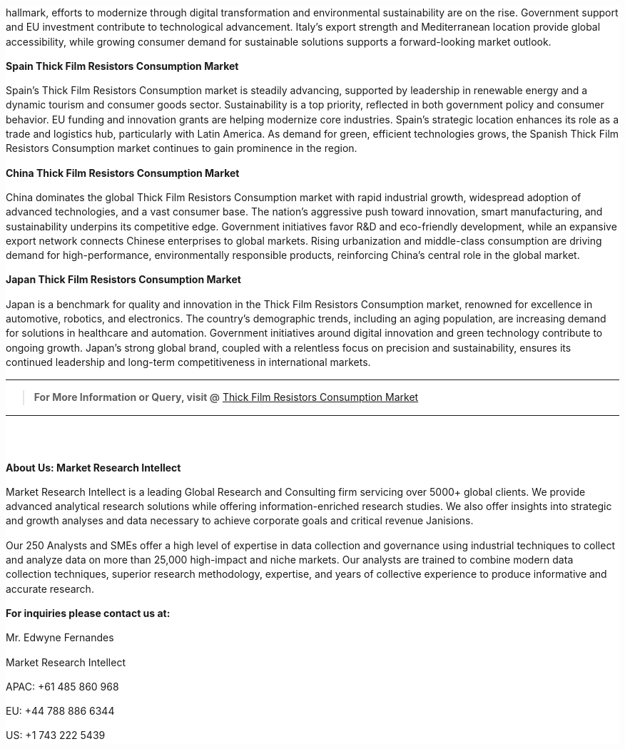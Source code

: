 hallmark, efforts to modernize through digital transformation and environmental sustainability are on the rise. Government support and EU investment contribute to technological advancement. Italy&rsquo;s export strength and Mediterranean location provide global accessibility, while growing consumer demand for sustainable solutions supports a forward-looking market outlook.</p><p class="" data-start="4424" data-end="4975"><strong data-start="4424" data-end="4445">Spain Thick Film Resistors Consumption Market</strong></p><p class="" data-start="4424" data-end="4975">Spain&rsquo;s Thick Film Resistors Consumption market is steadily advancing, supported by leadership in renewable energy and a dynamic tourism and consumer goods sector. Sustainability is a top priority, reflected in both government policy and consumer behavior. EU funding and innovation grants are helping modernize core industries. Spain&rsquo;s strategic location enhances its role as a trade and logistics hub, particularly with Latin America. As demand for green, efficient technologies grows, the Spanish Thick Film Resistors Consumption market continues to gain prominence in the region.</p><p class="" data-start="4977" data-end="5589"><strong data-start="4977" data-end="4998">China Thick Film Resistors Consumption Market</strong></p><p class="" data-start="4977" data-end="5589">China dominates the global Thick Film Resistors Consumption market with rapid industrial growth, widespread adoption of advanced technologies, and a vast consumer base. The nation&rsquo;s aggressive push toward innovation, smart manufacturing, and sustainability underpins its competitive edge. Government initiatives favor R&amp;D and eco-friendly development, while an expansive export network connects Chinese enterprises to global markets. Rising urbanization and middle-class consumption are driving demand for high-performance, environmentally responsible products, reinforcing China&rsquo;s central role in the global market.</p><p class="" data-start="5591" data-end="6162"><strong data-start="5591" data-end="5612">Japan Thick Film Resistors Consumption Market</strong></p><p class="" data-start="5591" data-end="6162">Japan is a benchmark for quality and innovation in the Thick Film Resistors Consumption market, renowned for excellence in automotive, robotics, and electronics. The country&rsquo;s demographic trends, including an aging population, are increasing demand for solutions in healthcare and automation. Government initiatives around digital innovation and green technology contribute to ongoing growth. Japan&rsquo;s strong global brand, coupled with a relentless focus on precision and sustainability, ensures its continued leadership and long-term competitiveness in international markets.</p><hr /><blockquote><p><span class="font-[700]"><strong>For More Information or Query, visit&nbsp;@</strong>&nbsp;</span><span class="font-[700]"><a href="https://www.marketresearchintellect.com/product/global-thick-film-resistors-consumption-market-size-and-forecast/?utm_source=Linkedin&utm_medium=041" target="_blank" data-tracking-control-name="article-ssr-frontend-pulse_little-text-block" data-tracking-will-navigate="" data-test-link="">Thick Film Resistors Consumption Market</a></span></p></blockquote><hr /><h3>&nbsp;</h3><p><strong><span class="font-[700]">About Us: Market Research Intellect</span></strong></p><p><span class="">Market Research Intellect is a leading Global Research and Consulting firm servicing over 5000+ global clients. We provide advanced analytical research solutions while offering information-enriched research studies.&nbsp;</span>We also offer insights into strategic and growth analyses and data necessary to achieve corporate goals and critical revenue Janisions.</p><p><span class="">Our 250 Analysts and SMEs offer a high level of expertise in data collection and governance using industrial techniques to collect and analyze data on more than 25,000 high-impact and niche markets. Our analysts are trained to combine modern data collection techniques, superior research methodology, expertise, and years of collective experience to produce informative and accurate research.</span></p><p><strong>For inquiries please contact us at:</strong></p><p>Mr. Edwyne Fernandes</p><p>Market Research Intellect</p><p>APAC: +61 485 860 968</p><p>EU: +44 788 886 6344</p><p>US: +1 743 222 5439</p>
